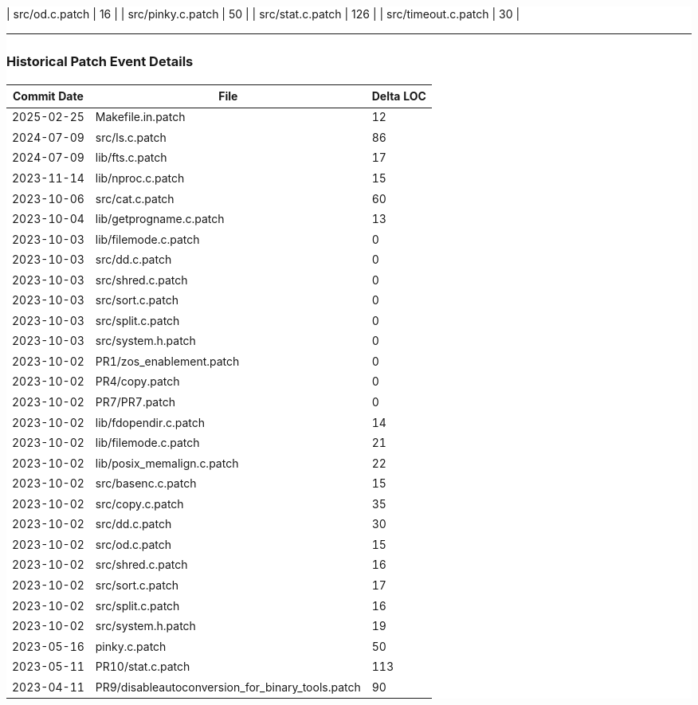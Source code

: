 | src/od.c.patch | 16 |
| src/pinky.c.patch | 50 |
| src/stat.c.patch | 126 |
| src/timeout.c.patch | 30 |

---


### Historical Patch Event Details

| Commit Date | File | Delta LOC |
| --- | --- | --- |
| 2025-02-25 | Makefile.in.patch | 12 |
| 2024-07-09 | src/ls.c.patch | 86 |
| 2024-07-09 | lib/fts.c.patch | 17 |
| 2023-11-14 | lib/nproc.c.patch | 15 |
| 2023-10-06 | src/cat.c.patch | 60 |
| 2023-10-04 | lib/getprogname.c.patch | 13 |
| 2023-10-03 | lib/filemode.c.patch | 0 |
| 2023-10-03 | src/dd.c.patch | 0 |
| 2023-10-03 | src/shred.c.patch | 0 |
| 2023-10-03 | src/sort.c.patch | 0 |
| 2023-10-03 | src/split.c.patch | 0 |
| 2023-10-03 | src/system.h.patch | 0 |
| 2023-10-02 | PR1/zos_enablement.patch | 0 |
| 2023-10-02 | PR4/copy.patch | 0 |
| 2023-10-02 | PR7/PR7.patch | 0 |
| 2023-10-02 | lib/fdopendir.c.patch | 14 |
| 2023-10-02 | lib/filemode.c.patch | 21 |
| 2023-10-02 | lib/posix_memalign.c.patch | 22 |
| 2023-10-02 | src/basenc.c.patch | 15 |
| 2023-10-02 | src/copy.c.patch | 35 |
| 2023-10-02 | src/dd.c.patch | 30 |
| 2023-10-02 | src/od.c.patch | 15 |
| 2023-10-02 | src/shred.c.patch | 16 |
| 2023-10-02 | src/sort.c.patch | 17 |
| 2023-10-02 | src/split.c.patch | 16 |
| 2023-10-02 | src/system.h.patch | 19 |
| 2023-05-16 | pinky.c.patch | 50 |
| 2023-05-11 | PR10/stat.c.patch | 113 |
| 2023-04-11 | PR9/disableautoconversion_for_binary_tools.patch | 90 |
